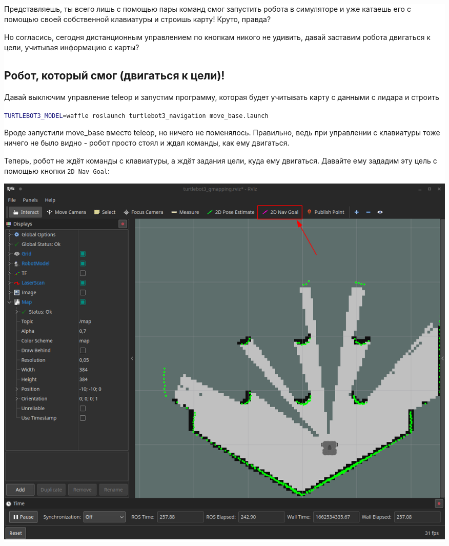 Представляешь, ты всего лишь с помощью пары команд смог запустить робота в симуляторе и уже катаешь его с помощью своей собственной клавиатуры и строишь карту! Круто, правда?

Но согласись, сегодня дистанционным управлением по кнопкам никого не удивить, давай заставим робота двигаться к цели, учитывая информацию с карты?

## Робот, который смог (двигаться к цели)!

Давай выключим управление teleop и запустим программу, которая будет учитывать карту с данными с лидара и строить 

```bash
TURTLEBOT3_MODEL=waffle roslaunch turtlebot3_navigation move_base.launch
```

Вроде запустили move_base вместо teleop, но ничего не поменялось. Правильно, ведь при управлении с клавиатуры тоже ничего не было видно - робот просто стоял и ждал команды, как ему двигаться.

Теперь, робот не ждёт команды с клавиатуры, а ждёт задания цели, куда ему двигаться. Давайте ему зададим эту цель с помощью кнопки `2D Nav Goal`:

<p align="center">
<img src=../assets/01_rviz_nav_goal.png />
</p>
